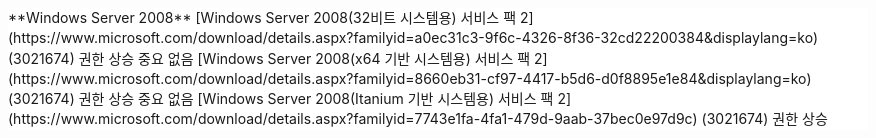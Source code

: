</td>
</tr>
<tr>
<td style="border:1px solid black;" colspan="4">
**Windows Server 2008**

</td>
</tr>
<tr>
<td style="border:1px solid black;">
[Windows Server 2008(32비트 시스템용) 서비스 팩 2](https://www.microsoft.com/download/details.aspx?familyid=a0ec31c3-9f6c-4326-8f36-32cd22200384&displaylang=ko)  
(3021674)

</td>
<td style="border:1px solid black;">
권한 상승

</td>
<td style="border:1px solid black;">
중요

</td>
<td style="border:1px solid black;">
없음

</td>
</tr>
<tr>
<td style="border:1px solid black;">
[Windows Server 2008(x64 기반 시스템용) 서비스 팩 2](https://www.microsoft.com/download/details.aspx?familyid=8660eb31-cf97-4417-b5d6-d0f8895e1e84&displaylang=ko)  
(3021674)

</td>
<td style="border:1px solid black;">
권한 상승

</td>
<td style="border:1px solid black;">
중요

</td>
<td style="border:1px solid black;">
없음

</td>
</tr>
<tr>
<td style="border:1px solid black;">
[Windows Server 2008(Itanium 기반 시스템용) 서비스 팩 2](https://www.microsoft.com/download/details.aspx?familyid=7743e1fa-4fa1-479d-9aab-37bec0e97d9c)  
(3021674)

</td>
<td style="border:1px solid black;">
권한 상승
